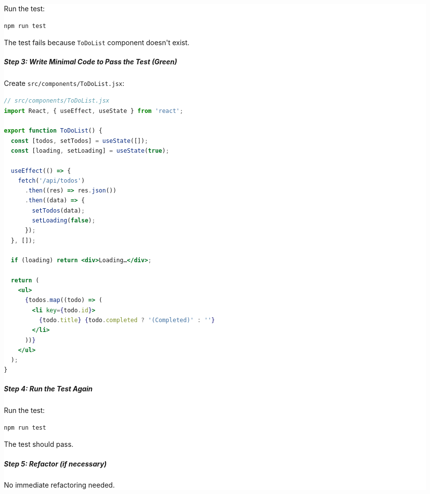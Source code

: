 Run the test:

```bash
npm run test
```

The test fails because `ToDoList` component doesn't exist.

##### Step 3: Write Minimal Code to Pass the Test (Green)

Create `src/components/ToDoList.jsx`:

```jsx
// src/components/ToDoList.jsx
import React, { useEffect, useState } from 'react';

export function ToDoList() {
  const [todos, setTodos] = useState([]);
  const [loading, setLoading] = useState(true);

  useEffect(() => {
    fetch('/api/todos')
      .then((res) => res.json())
      .then((data) => {
        setTodos(data);
        setLoading(false);
      });
  }, []);

  if (loading) return <div>Loading…</div>;

  return (
    <ul>
      {todos.map((todo) => (
        <li key={todo.id}>
          {todo.title} {todo.completed ? '(Completed)' : ''}
        </li>
      ))}
    </ul>
  );
}
```

##### Step 4: Run the Test Again

Run the test:

```bash
npm run test
```

The test should pass.

##### Step 5: Refactor (if necessary)

No immediate refactoring needed.
